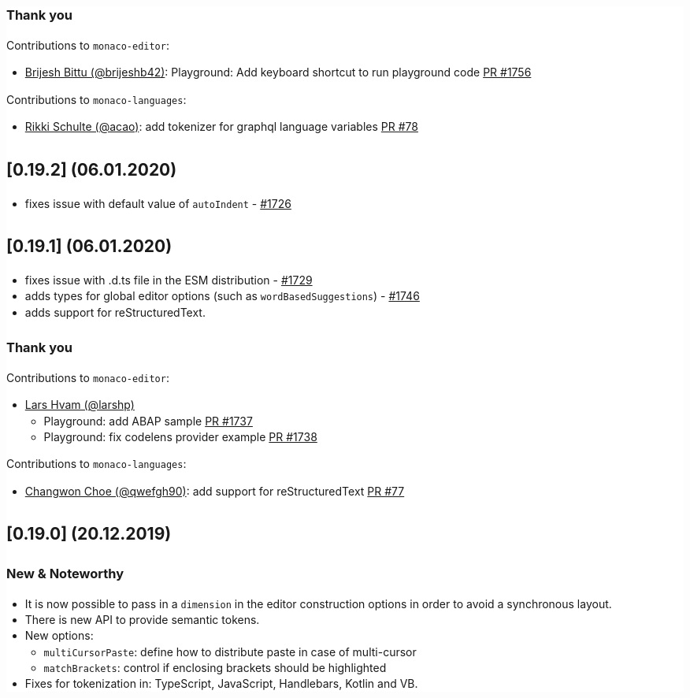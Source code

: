 ### Thank you

Contributions to `monaco-editor`:

-   [Brijesh Bittu (@brijeshb42)](https://github.com/brijeshb42): Playground:
    Add keyboard shortcut to run playground code
    [PR #1756](https://github.com/microsoft/monaco-editor/pull/1756)

Contributions to `monaco-languages`:

-   [Rikki Schulte (@acao)](https://github.com/acao): add tokenizer for graphql
    language variables
    [PR #78](https://github.com/microsoft/monaco-languages/pull/78)

## [0.19.2] (06.01.2020)

-   fixes issue with default value of `autoIndent` -
    [#1726](https://github.com/microsoft/monaco-editor/issues/1726)

## [0.19.1] (06.01.2020)

-   fixes issue with .d.ts file in the ESM distribution -
    [#1729](https://github.com/microsoft/monaco-editor/issues/1729)
-   adds types for global editor options (such as `wordBasedSuggestions`) -
    [#1746](https://github.com/microsoft/monaco-editor/issues/1746)
-   adds support for reStructuredText.

### Thank you

Contributions to `monaco-editor`:

-   [Lars Hvam (@larshp)](https://github.com/larshp)
    -   Playground: add ABAP sample
        [PR #1737](https://github.com/microsoft/monaco-editor/pull/1737)
    -   Playground: fix codelens provider example
        [PR #1738](https://github.com/microsoft/monaco-editor/pull/1738)

Contributions to `monaco-languages`:

-   [Changwon Choe (@qwefgh90)](https://github.com/qwefgh90): add support for
    reStructuredText
    [PR #77](https://github.com/microsoft/monaco-languages/pull/77)

## [0.19.0] (20.12.2019)

### New & Noteworthy

-   It is now possible to pass in a `dimension` in the editor construction
    options in order to avoid a synchronous layout.
-   There is new API to provide semantic tokens.
-   New options:
    -   `multiCursorPaste`: define how to distribute paste in case of
        multi-cursor
    -   `matchBrackets`: control if enclosing brackets should be highlighted
-   Fixes for tokenization in: TypeScript, JavaScript, Handlebars, Kotlin and
    VB.
